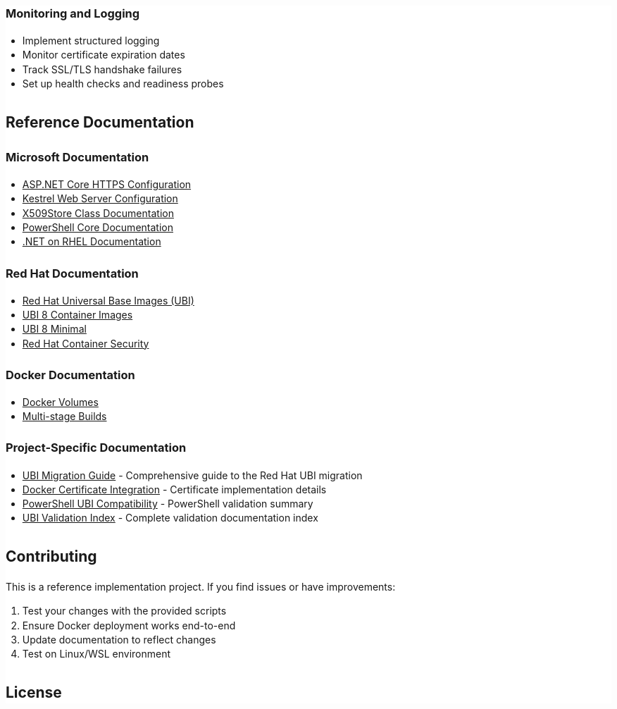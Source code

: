 ### Monitoring and Logging
- Implement structured logging
- Monitor certificate expiration dates
- Track SSL/TLS handshake failures
- Set up health checks and readiness probes

## Reference Documentation

### Microsoft Documentation
- [ASP.NET Core HTTPS Configuration](https://docs.microsoft.com/en-us/aspnet/core/security/enforcing-ssl)
- [Kestrel Web Server Configuration](https://docs.microsoft.com/en-us/aspnet/core/fundamentals/servers/kestrel)
- [X509Store Class Documentation](https://docs.microsoft.com/en-us/dotnet/api/system.security.cryptography.x509certificates.x509store)
- [PowerShell Core Documentation](https://docs.microsoft.com/en-us/powershell/scripting/overview)
- [.NET on RHEL Documentation](https://learn.microsoft.com/en-us/dotnet/core/install/linux-rhel)

### Red Hat Documentation
- [Red Hat Universal Base Images (UBI)](https://developers.redhat.com/products/rhel/ubi)
- [UBI 8 Container Images](https://catalog.redhat.com/software/containers/ubi8/ubi/5c359854d70cc534b3a3784e)
- [UBI 8 Minimal](https://catalog.redhat.com/software/containers/ubi8/ubi-minimal/5c359a62bed8bd75a2c3fba8)
- [Red Hat Container Security](https://www.redhat.com/en/topics/security/container-security)

### Docker Documentation
- [Docker Volumes](https://docs.docker.com/storage/volumes/)
- [Multi-stage Builds](https://docs.docker.com/build/building/multi-stage/)

### Project-Specific Documentation
- [UBI Migration Guide](./UBI_MIGRATION_GUIDE.md) - Comprehensive guide to the Red Hat UBI migration
- [Docker Certificate Integration](./DOCKER_CERTIFICATE_INTEGRATION.md) - Certificate implementation details
- [PowerShell UBI Compatibility](./POWERSHELL-UBI-SUMMARY.md) - PowerShell validation summary
- [UBI Validation Index](./UBI-VALIDATION-INDEX.md) - Complete validation documentation index

## Contributing

This is a reference implementation project. If you find issues or have improvements:

1. Test your changes with the provided scripts
2. Ensure Docker deployment works end-to-end
3. Update documentation to reflect changes
4. Test on Linux/WSL environment

## License

